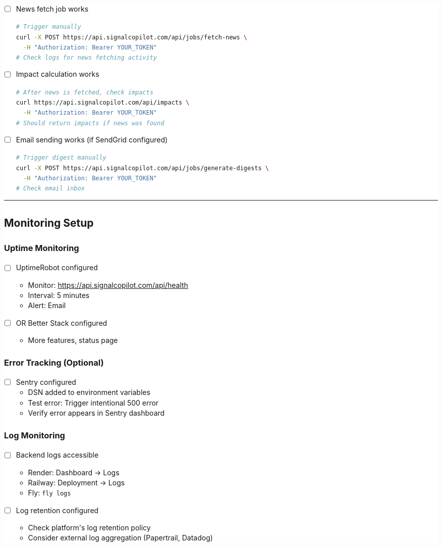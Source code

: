 - [ ] News fetch job works
  ```bash
  # Trigger manually
  curl -X POST https://api.signalcopilot.com/api/jobs/fetch-news \
    -H "Authorization: Bearer YOUR_TOKEN"
  # Check logs for news fetching activity
  ```

- [ ] Impact calculation works
  ```bash
  # After news is fetched, check impacts
  curl https://api.signalcopilot.com/api/impacts \
    -H "Authorization: Bearer YOUR_TOKEN"
  # Should return impacts if news was found
  ```

- [ ] Email sending works (if SendGrid configured)
  ```bash
  # Trigger digest manually
  curl -X POST https://api.signalcopilot.com/api/jobs/generate-digests \
    -H "Authorization: Bearer YOUR_TOKEN"
  # Check email inbox
  ```

---

## Monitoring Setup

### Uptime Monitoring

- [ ] UptimeRobot configured
  - Monitor: https://api.signalcopilot.com/api/health
  - Interval: 5 minutes
  - Alert: Email

- [ ] OR Better Stack configured
  - More features, status page

### Error Tracking (Optional)

- [ ] Sentry configured
  - DSN added to environment variables
  - Test error: Trigger intentional 500 error
  - Verify error appears in Sentry dashboard

### Log Monitoring

- [ ] Backend logs accessible
  - Render: Dashboard → Logs
  - Railway: Deployment → Logs
  - Fly: `fly logs`

- [ ] Log retention configured
  - Check platform's log retention policy
  - Consider external log aggregation (Papertrail, Datadog)
